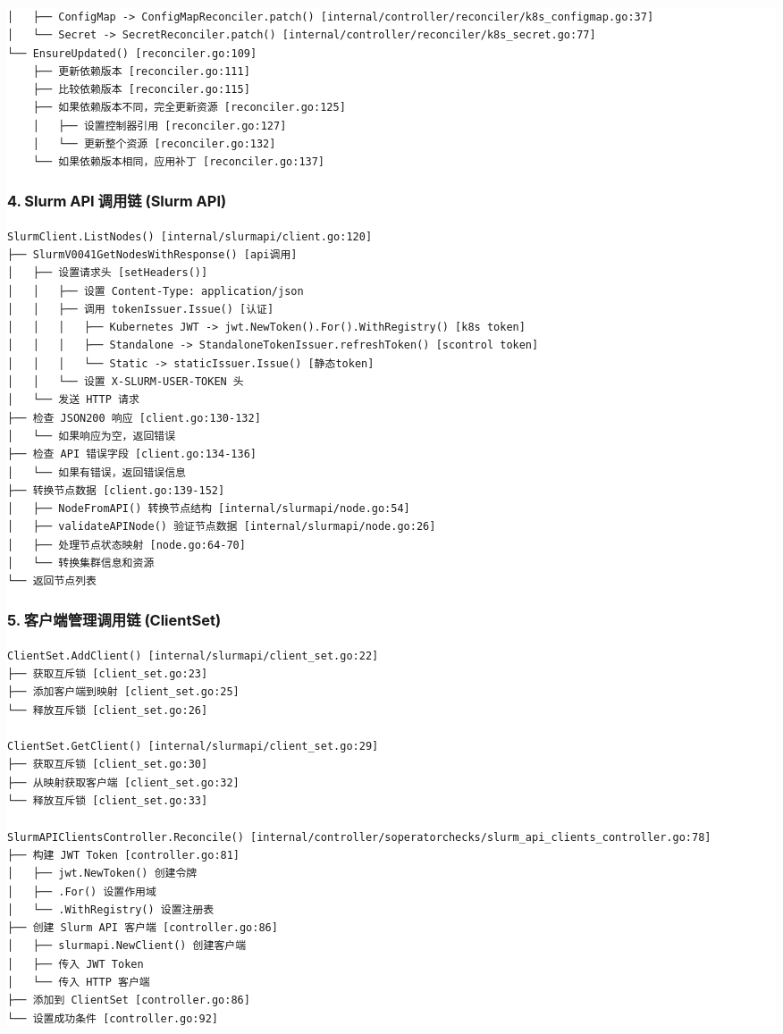 ```
│   ├── ConfigMap -> ConfigMapReconciler.patch() [internal/controller/reconciler/k8s_configmap.go:37]
│   └── Secret -> SecretReconciler.patch() [internal/controller/reconciler/k8s_secret.go:77]
└── EnsureUpdated() [reconciler.go:109]
    ├── 更新依赖版本 [reconciler.go:111]
    ├── 比较依赖版本 [reconciler.go:115]
    ├── 如果依赖版本不同，完全更新资源 [reconciler.go:125]
    │   ├── 设置控制器引用 [reconciler.go:127]
    │   └── 更新整个资源 [reconciler.go:132]
    └── 如果依赖版本相同，应用补丁 [reconciler.go:137]
```

### 4. Slurm API 调用链 (Slurm API)

```
SlurmClient.ListNodes() [internal/slurmapi/client.go:120]
├── SlurmV0041GetNodesWithResponse() [api调用]
│   ├── 设置请求头 [setHeaders()]
│   │   ├── 设置 Content-Type: application/json
│   │   ├── 调用 tokenIssuer.Issue() [认证]
│   │   │   ├── Kubernetes JWT -> jwt.NewToken().For().WithRegistry() [k8s token]
│   │   │   ├── Standalone -> StandaloneTokenIssuer.refreshToken() [scontrol token]
│   │   │   └── Static -> staticIssuer.Issue() [静态token]
│   │   └── 设置 X-SLURM-USER-TOKEN 头
│   └── 发送 HTTP 请求
├── 检查 JSON200 响应 [client.go:130-132]
│   └── 如果响应为空，返回错误
├── 检查 API 错误字段 [client.go:134-136]
│   └── 如果有错误，返回错误信息
├── 转换节点数据 [client.go:139-152]
│   ├── NodeFromAPI() 转换节点结构 [internal/slurmapi/node.go:54]
│   ├── validateAPINode() 验证节点数据 [internal/slurmapi/node.go:26]
│   ├── 处理节点状态映射 [node.go:64-70]
│   └── 转换集群信息和资源
└── 返回节点列表
```

### 5. 客户端管理调用链 (ClientSet)

```
ClientSet.AddClient() [internal/slurmapi/client_set.go:22]
├── 获取互斥锁 [client_set.go:23]
├── 添加客户端到映射 [client_set.go:25]
└── 释放互斥锁 [client_set.go:26]

ClientSet.GetClient() [internal/slurmapi/client_set.go:29]
├── 获取互斥锁 [client_set.go:30]
├── 从映射获取客户端 [client_set.go:32]
└── 释放互斥锁 [client_set.go:33]

SlurmAPIClientsController.Reconcile() [internal/controller/soperatorchecks/slurm_api_clients_controller.go:78]
├── 构建 JWT Token [controller.go:81]
│   ├── jwt.NewToken() 创建令牌
│   ├── .For() 设置作用域
│   └── .WithRegistry() 设置注册表
├── 创建 Slurm API 客户端 [controller.go:86]
│   ├── slurmapi.NewClient() 创建客户端
│   ├── 传入 JWT Token
│   └── 传入 HTTP 客户端
├── 添加到 ClientSet [controller.go:86]
└── 设置成功条件 [controller.go:92]
```

